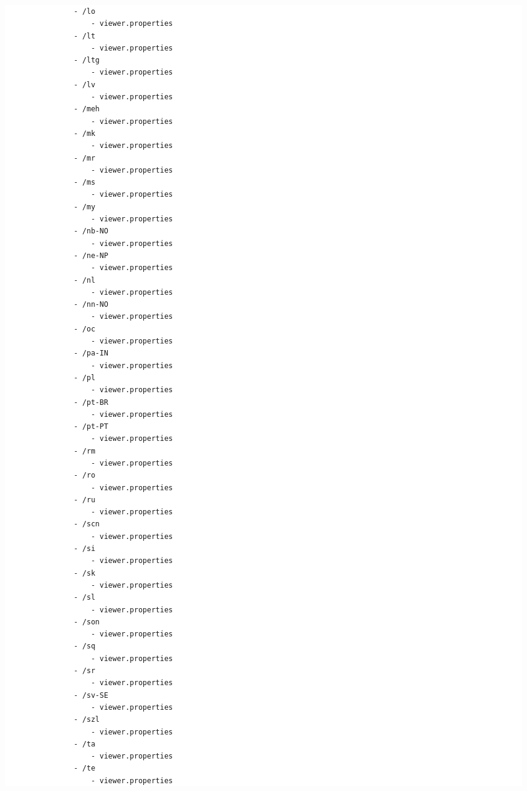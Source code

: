                     - /lo
                        - viewer.properties
                    - /lt
                        - viewer.properties
                    - /ltg
                        - viewer.properties
                    - /lv
                        - viewer.properties
                    - /meh
                        - viewer.properties
                    - /mk
                        - viewer.properties
                    - /mr
                        - viewer.properties
                    - /ms
                        - viewer.properties
                    - /my
                        - viewer.properties
                    - /nb-NO
                        - viewer.properties
                    - /ne-NP
                        - viewer.properties
                    - /nl
                        - viewer.properties
                    - /nn-NO
                        - viewer.properties
                    - /oc
                        - viewer.properties
                    - /pa-IN
                        - viewer.properties
                    - /pl
                        - viewer.properties
                    - /pt-BR
                        - viewer.properties
                    - /pt-PT
                        - viewer.properties
                    - /rm
                        - viewer.properties
                    - /ro
                        - viewer.properties
                    - /ru
                        - viewer.properties
                    - /scn
                        - viewer.properties
                    - /si
                        - viewer.properties
                    - /sk
                        - viewer.properties
                    - /sl
                        - viewer.properties
                    - /son
                        - viewer.properties
                    - /sq
                        - viewer.properties
                    - /sr
                        - viewer.properties
                    - /sv-SE
                        - viewer.properties
                    - /szl
                        - viewer.properties
                    - /ta
                        - viewer.properties
                    - /te
                        - viewer.properties